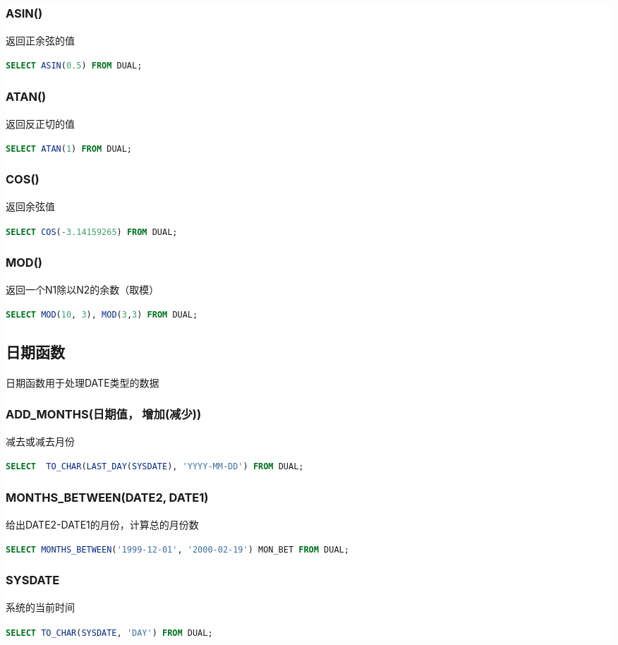 ### ASIN()

返回正余弦的值

```SQL
SELECT ASIN(0.5) FROM DUAL;
```

### ATAN()

返回反正切的值

```SQL
SELECT ATAN(1) FROM DUAL;
```

### COS()

返回余弦值

```SQL
SELECT COS(-3.14159265) FROM DUAL;
```

### MOD()

返回一个N1除以N2的余数（取模）

```SQL
SELECT MOD(10, 3), MOD(3,3) FROM DUAL;
```

## 日期函数

日期函数用于处理DATE类型的数据

### ADD_MONTHS(日期值， 增加(减少))

减去或减去月份

```SQL
SELECT  TO_CHAR(LAST_DAY(SYSDATE), 'YYYY-MM-DD') FROM DUAL;
```

### MONTHS_BETWEEN(DATE2, DATE1)

给出DATE2-DATE1的月份，计算总的月份数

```SQL
SELECT MONTHS_BETWEEN('1999-12-01', '2000-02-19') MON_BET FROM DUAL;
```

### SYSDATE

系统的当前时间

```SQL
SELECT TO_CHAR(SYSDATE, 'DAY') FROM DUAL;
```

